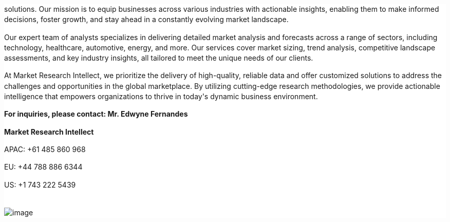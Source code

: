 solutions. Our mission is to equip businesses across various industries with actionable insights, enabling them to make informed decisions, foster growth, and stay ahead in a constantly evolving market landscape.</p><p>Our expert team of analysts specializes in delivering detailed market analysis and forecasts across a range of sectors, including technology, healthcare, automotive, energy, and more. Our services cover market sizing, trend analysis, competitive landscape assessments, and key industry insights, all tailored to meet the unique needs of our clients.</p><p>At Market Research Intellect, we prioritize the delivery of high-quality, reliable data and offer customized solutions to address the challenges and opportunities in the global marketplace. By utilizing cutting-edge research methodologies, we provide actionable intelligence that empowers organizations to thrive in today's dynamic business environment.</p><p><strong>For inquiries, please contact: Mr. Edwyne Fernandes</strong></p><p><strong>Market Research Intellect</strong></p><p>APAC: +61 485 860 968</p><p>EU: +44 788 886 6344</p><p>US: +1 743 222 5439</p></div><div class="article-main__content" data-test-id="publishing-text-block">&nbsp;</div>
![image](https://github.com/user-attachments/assets/d05eedaf-e3ef-4384-8c52-c07b238e973f)
